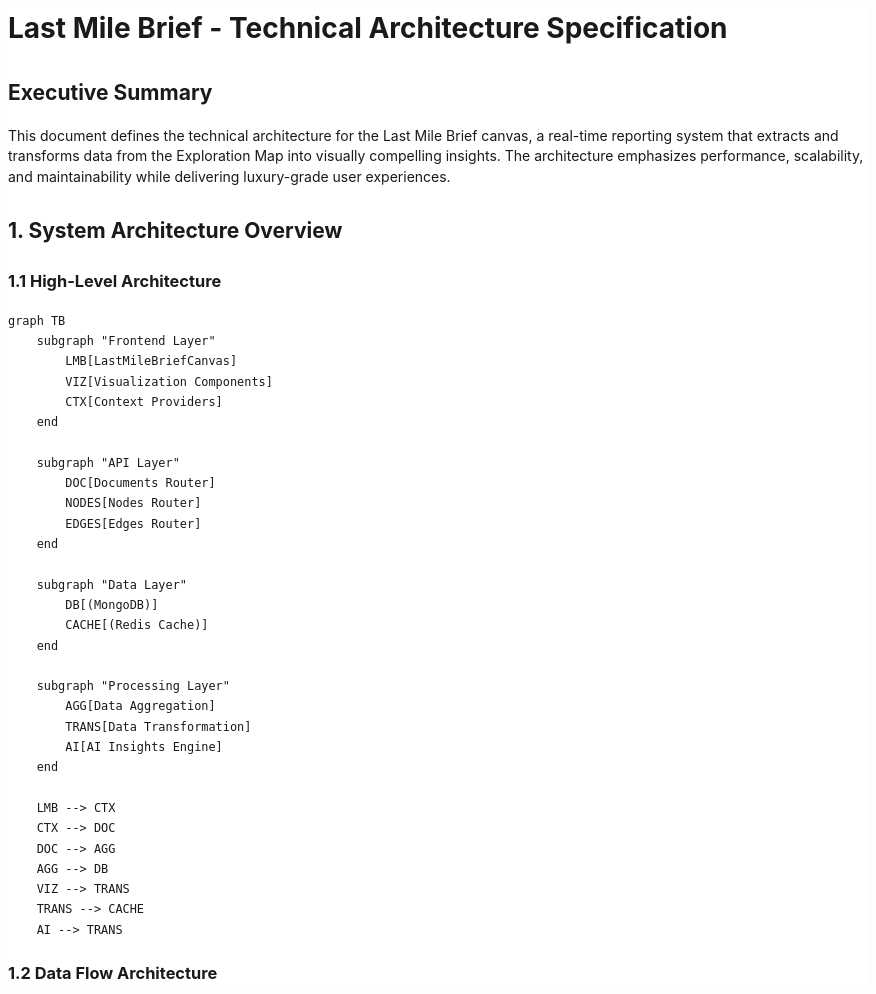 # Last Mile Brief - Technical Architecture Specification

## Executive Summary

This document defines the technical architecture for the Last Mile Brief canvas, a real-time reporting system that extracts and transforms data from the Exploration Map into visually compelling insights. The architecture emphasizes performance, scalability, and maintainability while delivering luxury-grade user experiences.

## 1. System Architecture Overview

### 1.1 High-Level Architecture

```mermaid
graph TB
    subgraph "Frontend Layer"
        LMB[LastMileBriefCanvas]
        VIZ[Visualization Components]
        CTX[Context Providers]
    end
    
    subgraph "API Layer"
        DOC[Documents Router]
        NODES[Nodes Router]
        EDGES[Edges Router]
    end
    
    subgraph "Data Layer"
        DB[(MongoDB)]
        CACHE[(Redis Cache)]
    end
    
    subgraph "Processing Layer"
        AGG[Data Aggregation]
        TRANS[Data Transformation]
        AI[AI Insights Engine]
    end
    
    LMB --> CTX
    CTX --> DOC
    DOC --> AGG
    AGG --> DB
    VIZ --> TRANS
    TRANS --> CACHE
    AI --> TRANS
```

### 1.2 Data Flow Architecture
